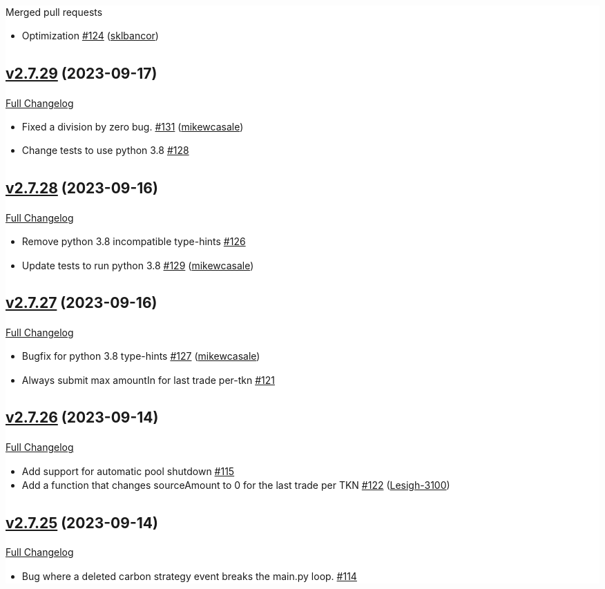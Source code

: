 Merged pull requests

- Optimization [\#124](https://github.com/bancorprotocol/fastlane-bot/pull/124) ([sklbancor](https://github.com/sklbancor))

## [v2.7.29](https://github.com/bancorprotocol/fastlane-bot/tree/v2.7.29) (2023-09-17)

[Full Changelog](https://github.com/bancorprotocol/fastlane-bot/compare/v2.7.28...v2.7.29)

- Fixed a division by zero bug. [\#131](https://github.com/bancorprotocol/fastlane-bot/pull/131) ([mikewcasale](https://github.com/mikewcasale))

- Change tests to use python 3.8 [\#128](https://github.com/bancorprotocol/fastlane-bot/issues/128)

## [v2.7.28](https://github.com/bancorprotocol/fastlane-bot/tree/v2.7.28) (2023-09-16)

[Full Changelog](https://github.com/bancorprotocol/fastlane-bot/compare/v2.7.27...v2.7.28)

- Remove python 3.8 incompatible type-hints [\#126](https://github.com/bancorprotocol/fastlane-bot/issues/126)

- Update tests to run python 3.8 [\#129](https://github.com/bancorprotocol/fastlane-bot/pull/129) ([mikewcasale](https://github.com/mikewcasale))

## [v2.7.27](https://github.com/bancorprotocol/fastlane-bot/tree/v2.7.27) (2023-09-16)

[Full Changelog](https://github.com/bancorprotocol/fastlane-bot/compare/v2.7.26...v2.7.27)

- Bugfix for python 3.8 type-hints [\#127](https://github.com/bancorprotocol/fastlane-bot/pull/127) ([mikewcasale](https://github.com/mikewcasale))

- Always submit max amountIn for last trade per-tkn [\#121](https://github.com/bancorprotocol/fastlane-bot/issues/121)

## [v2.7.26](https://github.com/bancorprotocol/fastlane-bot/tree/v2.7.26) (2023-09-14)

[Full Changelog](https://github.com/bancorprotocol/fastlane-bot/compare/v2.7.25...v2.7.26)

- Add support for automatic pool shutdown [\#115](https://github.com/bancorprotocol/fastlane-bot/issues/115)
- Add a function that changes sourceAmount to 0 for the last trade per TKN [\#122](https://github.com/bancorprotocol/fastlane-bot/pull/122) ([Lesigh-3100](https://github.com/Lesigh-3100))

## [v2.7.25](https://github.com/bancorprotocol/fastlane-bot/tree/v2.7.25) (2023-09-14)

[Full Changelog](https://github.com/bancorprotocol/fastlane-bot/compare/v2.7.24...v2.7.25)

- Bug where a deleted carbon strategy event breaks the main.py loop. [\#114](https://github.com/bancorprotocol/fastlane-bot/issues/114)
